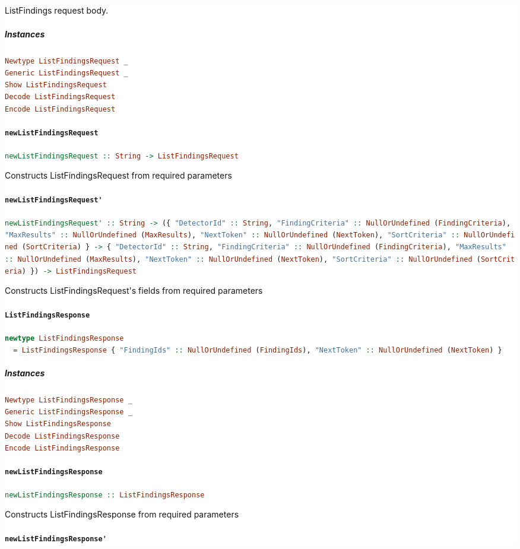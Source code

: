 ListFindings request body.

##### Instances
``` purescript
Newtype ListFindingsRequest _
Generic ListFindingsRequest _
Show ListFindingsRequest
Decode ListFindingsRequest
Encode ListFindingsRequest
```

#### `newListFindingsRequest`

``` purescript
newListFindingsRequest :: String -> ListFindingsRequest
```

Constructs ListFindingsRequest from required parameters

#### `newListFindingsRequest'`

``` purescript
newListFindingsRequest' :: String -> ({ "DetectorId" :: String, "FindingCriteria" :: NullOrUndefined (FindingCriteria), "MaxResults" :: NullOrUndefined (MaxResults), "NextToken" :: NullOrUndefined (NextToken), "SortCriteria" :: NullOrUndefined (SortCriteria) } -> { "DetectorId" :: String, "FindingCriteria" :: NullOrUndefined (FindingCriteria), "MaxResults" :: NullOrUndefined (MaxResults), "NextToken" :: NullOrUndefined (NextToken), "SortCriteria" :: NullOrUndefined (SortCriteria) }) -> ListFindingsRequest
```

Constructs ListFindingsRequest's fields from required parameters

#### `ListFindingsResponse`

``` purescript
newtype ListFindingsResponse
  = ListFindingsResponse { "FindingIds" :: NullOrUndefined (FindingIds), "NextToken" :: NullOrUndefined (NextToken) }
```

##### Instances
``` purescript
Newtype ListFindingsResponse _
Generic ListFindingsResponse _
Show ListFindingsResponse
Decode ListFindingsResponse
Encode ListFindingsResponse
```

#### `newListFindingsResponse`

``` purescript
newListFindingsResponse :: ListFindingsResponse
```

Constructs ListFindingsResponse from required parameters

#### `newListFindingsResponse'`
